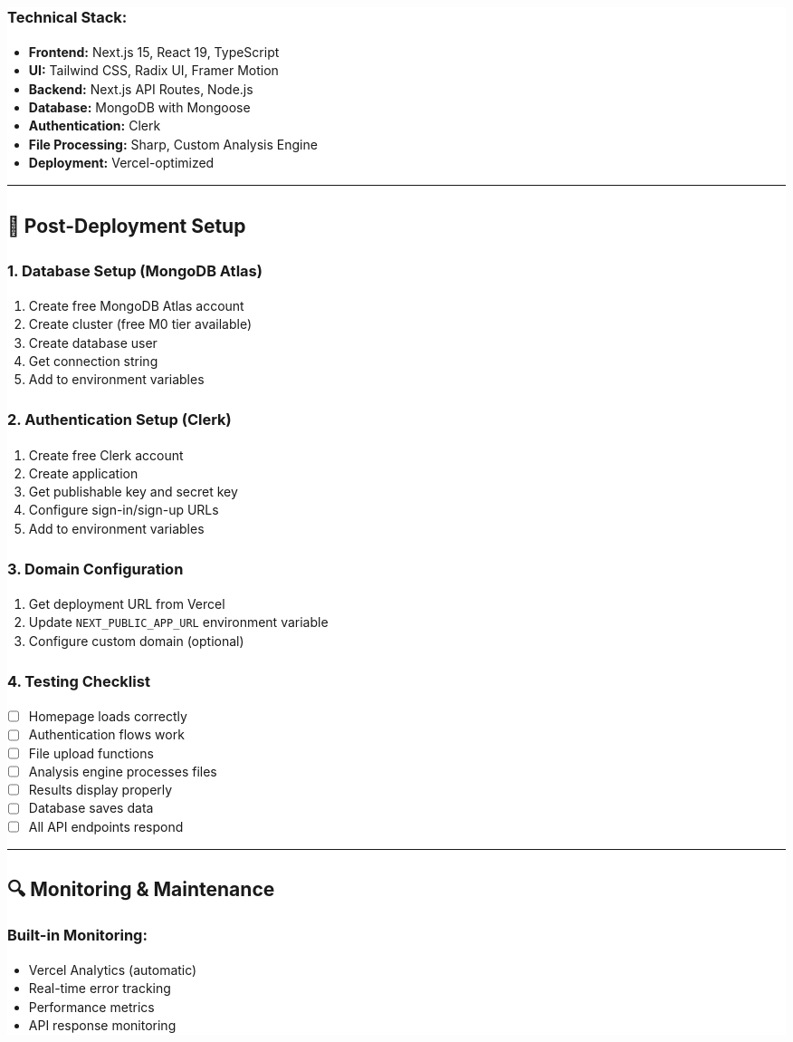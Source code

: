 ### **Technical Stack:**
- **Frontend:** Next.js 15, React 19, TypeScript
- **UI:** Tailwind CSS, Radix UI, Framer Motion
- **Backend:** Next.js API Routes, Node.js
- **Database:** MongoDB with Mongoose
- **Authentication:** Clerk
- **File Processing:** Sharp, Custom Analysis Engine
- **Deployment:** Vercel-optimized

---

## 🎯 **Post-Deployment Setup**

### **1. Database Setup (MongoDB Atlas)**
1. Create free MongoDB Atlas account
2. Create cluster (free M0 tier available)
3. Create database user
4. Get connection string
5. Add to environment variables

### **2. Authentication Setup (Clerk)**
1. Create free Clerk account
2. Create application
3. Get publishable key and secret key
4. Configure sign-in/sign-up URLs
5. Add to environment variables

### **3. Domain Configuration**
1. Get deployment URL from Vercel
2. Update `NEXT_PUBLIC_APP_URL` environment variable
3. Configure custom domain (optional)

### **4. Testing Checklist**
- [ ] Homepage loads correctly
- [ ] Authentication flows work
- [ ] File upload functions
- [ ] Analysis engine processes files
- [ ] Results display properly
- [ ] Database saves data
- [ ] All API endpoints respond

---

## 🔍 **Monitoring & Maintenance**

### **Built-in Monitoring:**
- Vercel Analytics (automatic)
- Real-time error tracking
- Performance metrics
- API response monitoring

